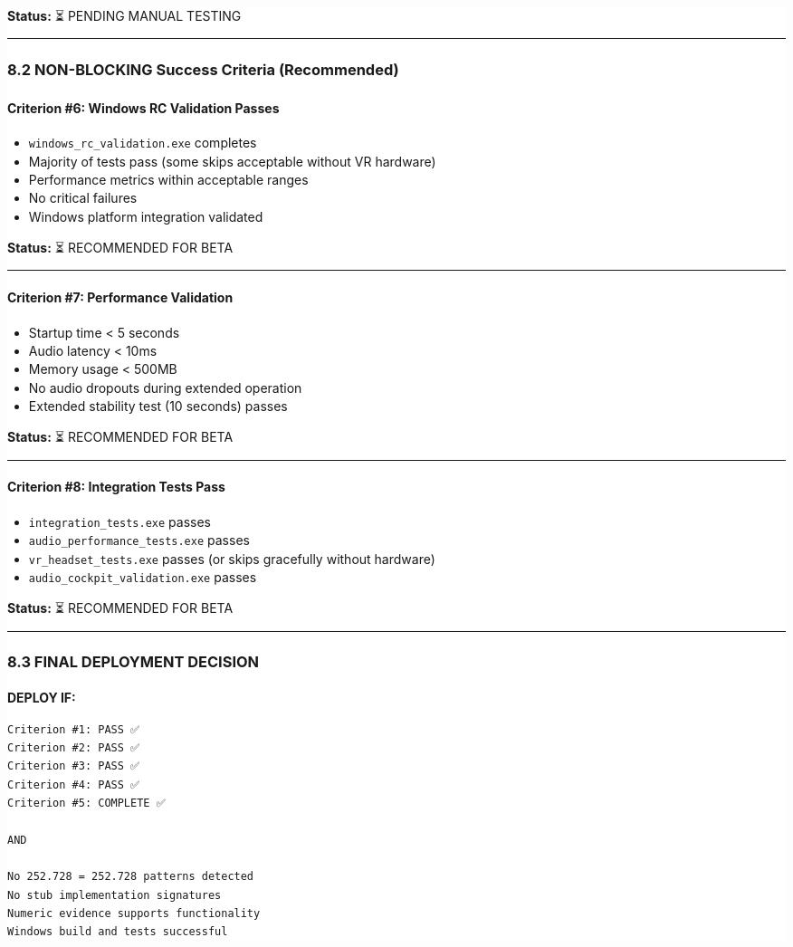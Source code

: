 **Status:** ⏳ PENDING MANUAL TESTING

---

### 8.2 NON-BLOCKING Success Criteria (Recommended)

#### Criterion #6: Windows RC Validation Passes
- `windows_rc_validation.exe` completes
- Majority of tests pass (some skips acceptable without VR hardware)
- Performance metrics within acceptable ranges
- No critical failures
- Windows platform integration validated

**Status:** ⏳ RECOMMENDED FOR BETA

---

#### Criterion #7: Performance Validation
- Startup time < 5 seconds
- Audio latency < 10ms
- Memory usage < 500MB
- No audio dropouts during extended operation
- Extended stability test (10 seconds) passes

**Status:** ⏳ RECOMMENDED FOR BETA

---

#### Criterion #8: Integration Tests Pass
- `integration_tests.exe` passes
- `audio_performance_tests.exe` passes
- `vr_headset_tests.exe` passes (or skips gracefully without hardware)
- `audio_cockpit_validation.exe` passes

**Status:** ⏳ RECOMMENDED FOR BETA

---

### 8.3 FINAL DEPLOYMENT DECISION

**DEPLOY IF:**
```
Criterion #1: PASS ✅
Criterion #2: PASS ✅
Criterion #3: PASS ✅
Criterion #4: PASS ✅
Criterion #5: COMPLETE ✅

AND

No 252.728 = 252.728 patterns detected
No stub implementation signatures
Numeric evidence supports functionality
Windows build and tests successful
```
